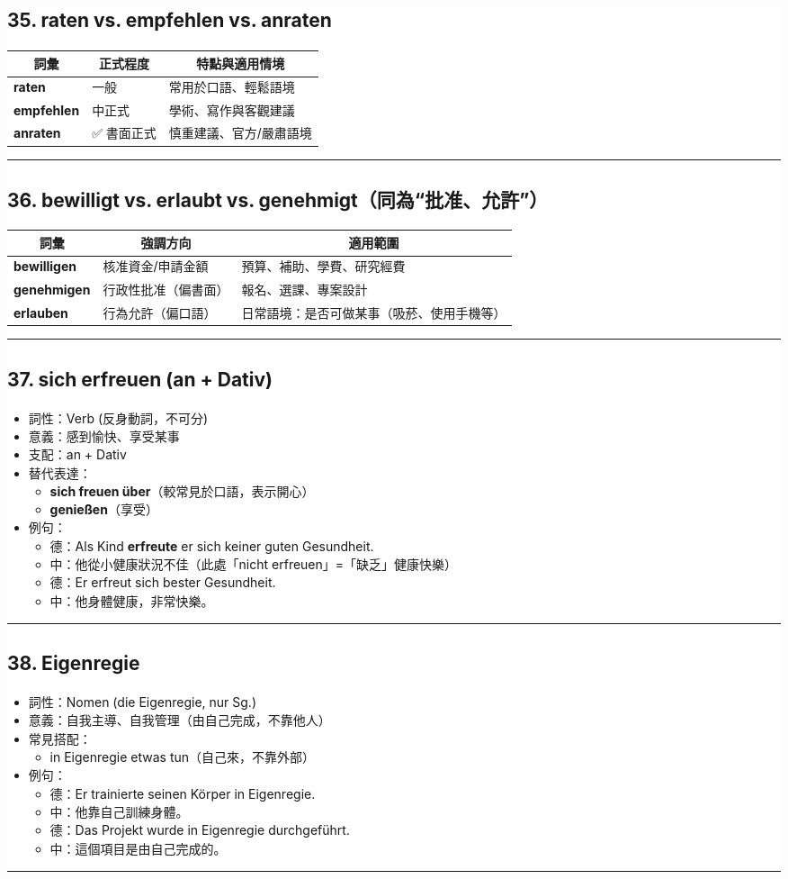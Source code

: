 ## 35. raten vs. empfehlen vs. anraten

| 詞彙        | 正式程度     | 特點與適用情境                  |
|-------------|--------------|------------------------------|
| **raten**      | 一般        | 常用於口語、輕鬆語境            |
| **empfehlen**  | 中正式      | 學術、寫作與客觀建議             |
| **anraten**    | ✅ 書面正式  | 慎重建議、官方/嚴肅語境           |

---

## 36. bewilligt vs. erlaubt vs. genehmigt（同為“批准、允許”）

| 詞彙         | 強調方向           | 適用範圍              |
|--------------|--------------------|-----------------------|
| **bewilligen** | 核准資金/申請金額    | 預算、補助、學費、研究經費       |
| **genehmigen** | 行政性批准（偏書面） | 報名、選課、專案設計           |
| **erlauben**   | 行為允許（偏口語）   | 日常語境：是否可做某事（吸菸、使用手機等） |

---

## 37. sich erfreuen (an + Dativ)

- 詞性：Verb (反身動詞，不可分)
- 意義：感到愉快、享受某事
- 支配：an + Dativ
- 替代表達：
  - **sich freuen über**（較常見於口語，表示開心）
  - **genießen**（享受）
- 例句：
  - 德：Als Kind **erfreute** er sich keiner guten Gesundheit.
  - 中：他從小健康狀況不佳（此處「nicht erfreuen」=「缺乏」健康快樂）
  - 德：Er erfreut sich bester Gesundheit.
  - 中：他身體健康，非常快樂。

---

## 38. Eigenregie

- 詞性：Nomen (die Eigenregie, nur Sg.)
- 意義：自我主導、自我管理（由自己完成，不靠他人）
- 常見搭配：
  - in Eigenregie etwas tun（自己來，不靠外部）
- 例句：
  - 德：Er trainierte seinen Körper in Eigenregie.
  - 中：他靠自己訓練身體。
  - 德：Das Projekt wurde in Eigenregie durchgeführt.
  - 中：這個項目是由自己完成的。

---